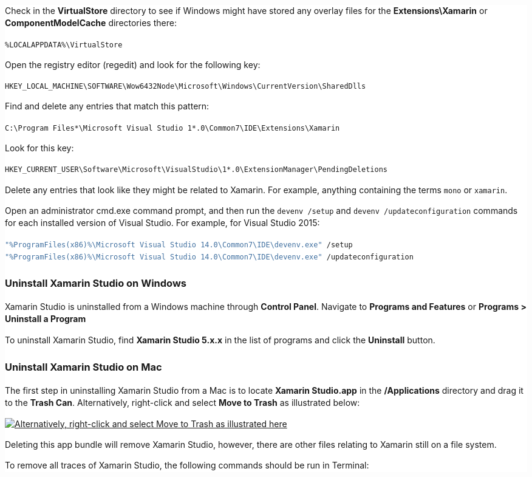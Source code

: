 Check in the **VirtualStore** directory to see if Windows might have stored any overlay files for the **Extensions\Xamarin** or **ComponentModelCache** directories there:

``` 
%LOCALAPPDATA%\VirtualStore
```

Open the registry editor (regedit) and look for the following key:

``` 
HKEY_LOCAL_MACHINE\SOFTWARE\Wow6432Node\Microsoft\Windows\CurrentVersion\SharedDlls
```

Find and delete any entries that match this pattern:

``` 
C:\Program Files*\Microsoft Visual Studio 1*.0\Common7\IDE\Extensions\Xamarin
```

Look for this key:

``` 
HKEY_CURRENT_USER\Software\Microsoft\VisualStudio\1*.0\ExtensionManager\PendingDeletions
```

Delete any entries that look like they might be related to Xamarin. For example, anything containing the terms `mono` or `xamarin`.

Open an administrator cmd.exe command prompt, and then run the `devenv /setup` and `devenv /updateconfiguration` commands for each installed version of Visual Studio. For example, for Visual Studio 2015:

```cmd
"%ProgramFiles(x86)%\Microsoft Visual Studio 14.0\Common7\IDE\devenv.exe" /setup
"%ProgramFiles(x86)%\Microsoft Visual Studio 14.0\Common7\IDE\devenv.exe" /updateconfiguration
```

<a name="uninstallxamarinstudio"></a>

### Uninstall Xamarin Studio on Windows

Xamarin Studio is uninstalled from a Windows machine through **Control Panel**. Navigate to **Programs and Features** or **Programs > Uninstall a Program** 

To uninstall Xamarin Studio, find **Xamarin Studio 5.x.x** in the list of programs and click the **Uninstall** button. 

### Uninstall Xamarin Studio on Mac

The first step in uninstalling Xamarin Studio from a Mac is to locate **Xamarin Studio.app** in the **/Applications** directory and drag it to the **Trash Can**. Alternatively, right-click and select **Move to Trash** as illustrated below:

 [![](uninstalling-xamarin-images/image1.png "Alternatively, right-click and select Move to Trash as illustrated here")](uninstalling-xamarin-images/image1.png#lightbox)

Deleting this app bundle will remove Xamarin Studio, however, there are other files relating to Xamarin still on a file system.

To remove all traces of Xamarin Studio, the following commands should be run in Terminal:
